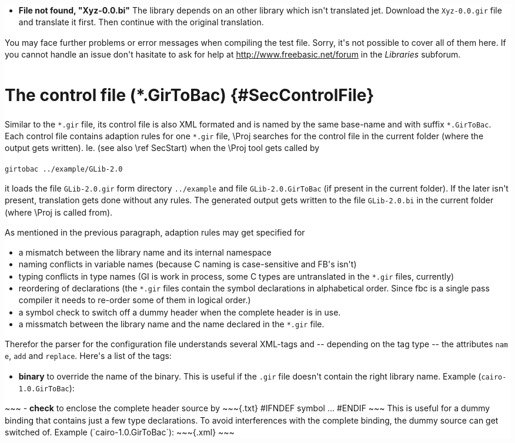 - <B>File not found, "Xyz-0.0.bi"</B> The library depends on an other
  library which isn't translated jet. Download the `Xyz-0.0.gir`
  file and translate it first. Then continue with the original
  translation.

You may face further problems or error messages when compiling the
test file. Sorry, it's not possible to cover all of them here. If you
cannot handle an issue don't hasitate to ask for help at
http://www.freebasic.net/forum in the *Libraries* subforum.


# The control file (*.GirToBac)  {#SecControlFile}

Similar to the `*.gir` file, its control file is also XML
formated and is named by the same base-name and with suffix
`*.GirToBac`. Each control file contains adaption rules for one
`*.gir` file, \Proj searches for the control file in the current
folder (where the output gets written). Ie. (see also \ref SecStart)
when the \Proj tool gets called by

~~~{.txt}
girtobac ../example/GLib-2.0
~~~

it loads the file `GLib-2.0.gir` form directory
`../example` and file `GLib-2.0.GirToBac` (if present in
the current folder). If the later isn't present, translation gets done
without any rules. The generated output gets written to the file
`GLib-2.0.bi` in the current folder (where \Proj is called
from).

As mentioned in the previous paragraph, adaption rules may get
specified for

- a mismatch between the library name and its internal namespace
- naming conflicts in variable names (because C naming is
  case-sensitive and FB's isn't)
- typing conflicts in type names (GI is work in process, some C
  types are untranslated in the `*.gir` files, currently)
- reordering of declarations (the `*.gir` files contain the
  symbol declarations in alphabetical order. Since fbc is a single
  pass compiler it needs to re-order some of them in logical order.)
- a symbol check to switch off a dummy header when the complete header
  is in use.
- a missmatch between the library name and the name declared in the
  `*.gir` file.

Therefor the parser for the configuration file understands several
XML-tags and -- depending on the tag type -- the attributes `name`,
`add` and `replace`. Here's a list of the tags:

- <b>binary</b> to override the name of the binary. This is useful if
  the `.gir` file doesn't contain the right library name.
  Example (`cairo-1.0.GirToBac`):
  ~~~{.xml}
<binary name='cairo' />
~~~
- <b>check</b> to enclose the complete header source by
  ~~~{.txt}
#IFNDEF symbol
...
#ENDIF
~~~
  This is useful for a dummy binding that contains just a few type
  declarations. To avoid interferences with the complete binding, the
  dummy source can get switched of.
  Example (`cairo-1.0.GirToBac`):
  ~~~{.xml}
  ~~~